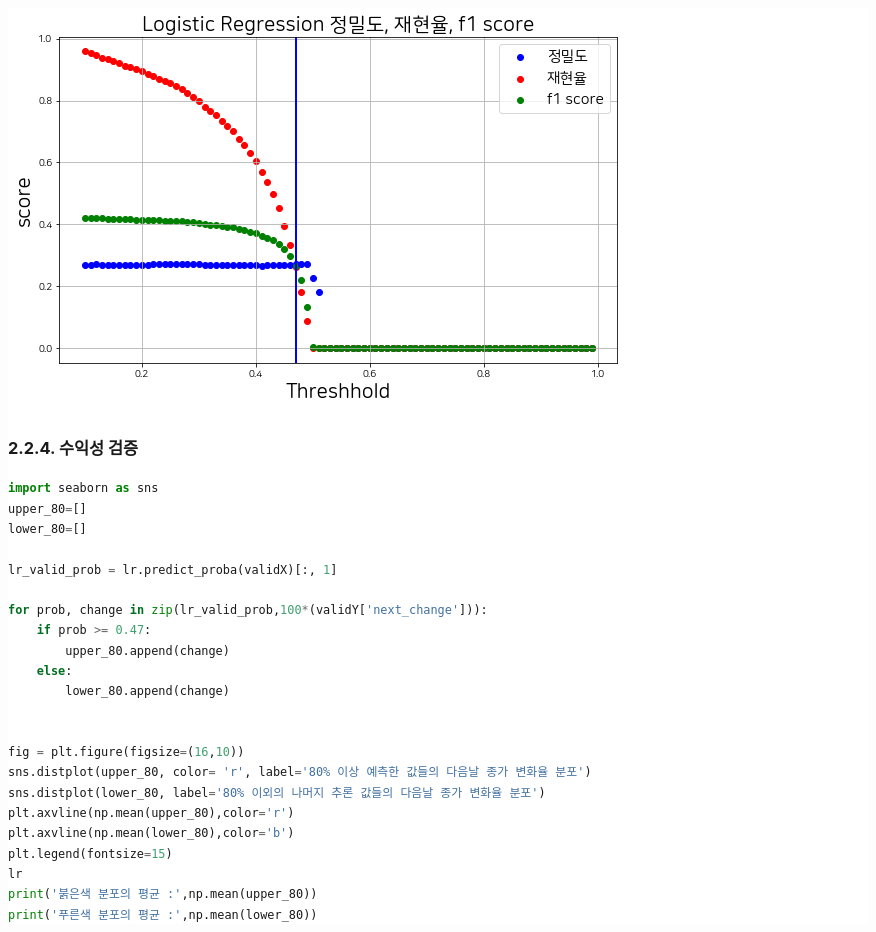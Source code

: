 
    
![png](/data/2023-01-16-ait-market/output_47_0.png)
    


### 2.2.4. 수익성 검증


```python
import seaborn as sns
upper_80=[]
lower_80=[]

lr_valid_prob = lr.predict_proba(validX)[:, 1]

for prob, change in zip(lr_valid_prob,100*(validY['next_change'])):
    if prob >= 0.47:
        upper_80.append(change)
    else:
        lower_80.append(change)

        
fig = plt.figure(figsize=(16,10))
sns.distplot(upper_80, color= 'r', label='80% 이상 예측한 값들의 다음날 종가 변화율 분포')
sns.distplot(lower_80, label='80% 이외의 나머지 추론 값들의 다음날 종가 변화율 분포')
plt.axvline(np.mean(upper_80),color='r')
plt.axvline(np.mean(lower_80),color='b')
plt.legend(fontsize=15)
lr
print('붉은색 분포의 평균 :',np.mean(upper_80))
print('푸른색 분포의 평균 :',np.mean(lower_80))
```
